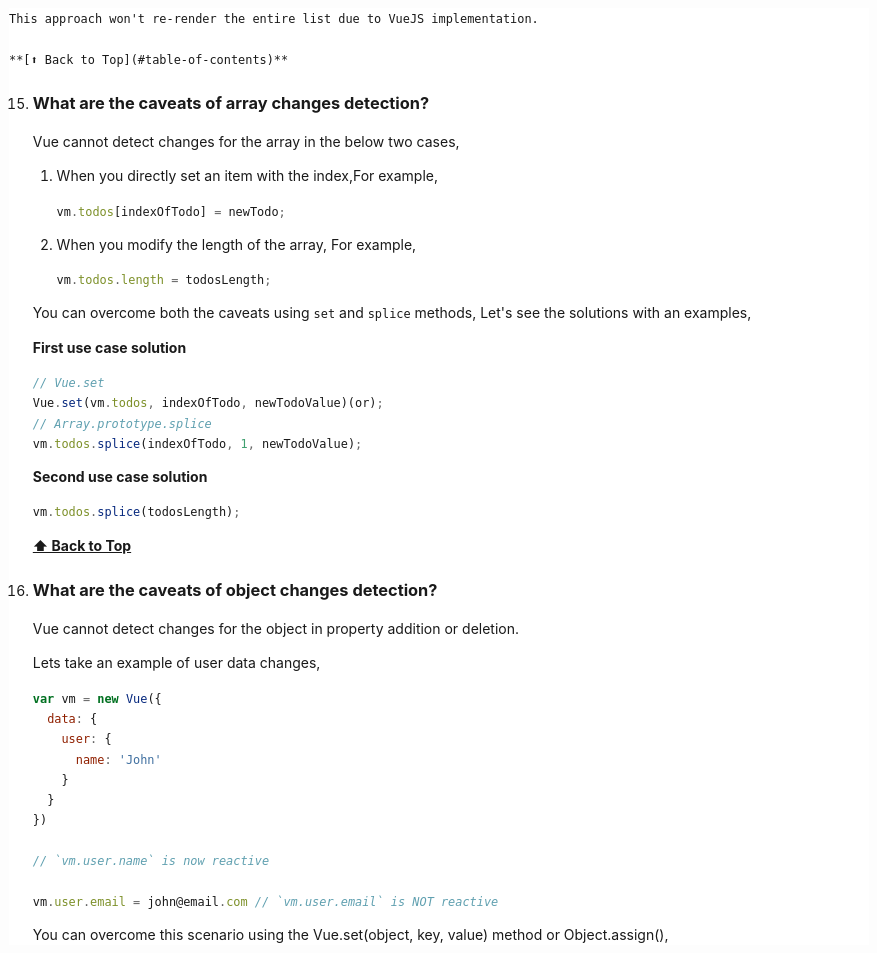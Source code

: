     This approach won't re-render the entire list due to VueJS implementation.

    **[⬆ Back to Top](#table-of-contents)**

15. ### What are the caveats of array changes detection?

    Vue cannot detect changes for the array in the below two cases,

    1.  When you directly set an item with the index,For example,
        ```javascript
        vm.todos[indexOfTodo] = newTodo;
        ```
    2.  When you modify the length of the array, For example,
        ```javascript
        vm.todos.length = todosLength;
        ```

    You can overcome both the caveats using `set` and `splice` methods, Let's see the solutions with an examples,

    **First use case solution**

    ```javascript
    // Vue.set
    Vue.set(vm.todos, indexOfTodo, newTodoValue)(or);
    // Array.prototype.splice
    vm.todos.splice(indexOfTodo, 1, newTodoValue);
    ```

    **Second use case solution**

    ```javascript
    vm.todos.splice(todosLength);
    ```

    **[⬆ Back to Top](#table-of-contents)**

16. ### What are the caveats of object changes detection?

    Vue cannot detect changes for the object in property addition or deletion.

    Lets take an example of user data changes,

    ```javascript
    var vm = new Vue({
      data: {
        user: {
          name: 'John'
        }
      }
    })

    // `vm.user.name` is now reactive

    vm.user.email = john@email.com // `vm.user.email` is NOT reactive
    ```

    You can overcome this scenario using the Vue.set(object, key, value) method or Object.assign(),
